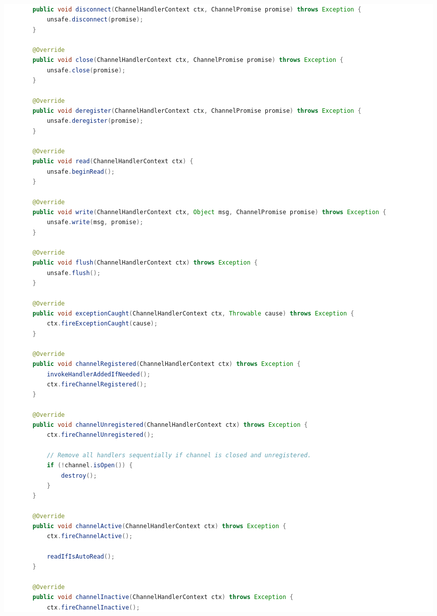 ```java
        public void disconnect(ChannelHandlerContext ctx, ChannelPromise promise) throws Exception {
            unsafe.disconnect(promise);
        }

        @Override
        public void close(ChannelHandlerContext ctx, ChannelPromise promise) throws Exception {
            unsafe.close(promise);
        }

        @Override
        public void deregister(ChannelHandlerContext ctx, ChannelPromise promise) throws Exception {
            unsafe.deregister(promise);
        }

        @Override
        public void read(ChannelHandlerContext ctx) {
            unsafe.beginRead();
        }

        @Override
        public void write(ChannelHandlerContext ctx, Object msg, ChannelPromise promise) throws Exception {
            unsafe.write(msg, promise);
        }

        @Override
        public void flush(ChannelHandlerContext ctx) throws Exception {
            unsafe.flush();
        }

        @Override
        public void exceptionCaught(ChannelHandlerContext ctx, Throwable cause) throws Exception {
            ctx.fireExceptionCaught(cause);
        }

        @Override
        public void channelRegistered(ChannelHandlerContext ctx) throws Exception {
            invokeHandlerAddedIfNeeded();
            ctx.fireChannelRegistered();
        }

        @Override
        public void channelUnregistered(ChannelHandlerContext ctx) throws Exception {
            ctx.fireChannelUnregistered();

            // Remove all handlers sequentially if channel is closed and unregistered.
            if (!channel.isOpen()) {
                destroy();
            }
        }

        @Override
        public void channelActive(ChannelHandlerContext ctx) throws Exception {
            ctx.fireChannelActive();

            readIfIsAutoRead();
        }

        @Override
        public void channelInactive(ChannelHandlerContext ctx) throws Exception {
            ctx.fireChannelInactive();
```
